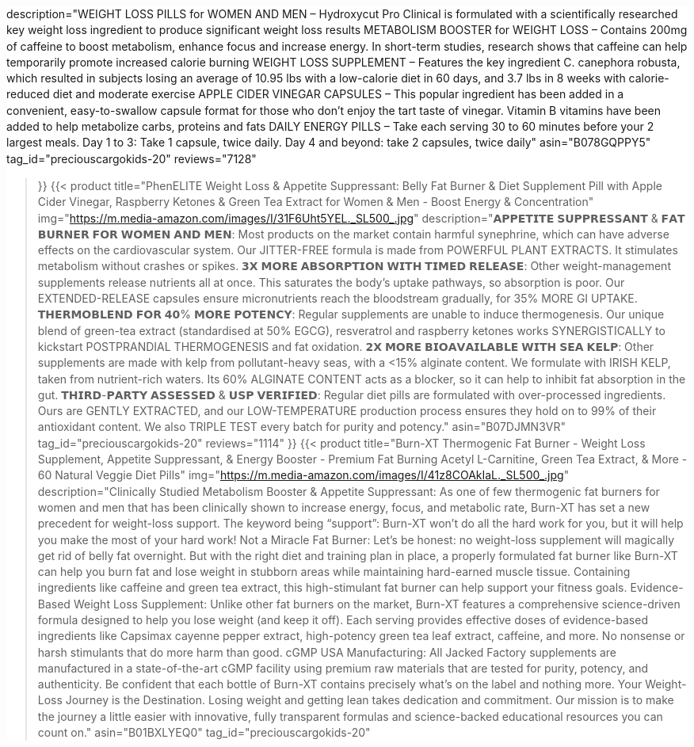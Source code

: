 description="WEIGHT LOSS PILLS for WOMEN AND MEN – Hydroxycut Pro Clinical is formulated with a scientifically researched key weight loss ingredient to produce significant weight loss results METABOLISM BOOSTER for WEIGHT LOSS – Contains 200mg of caffeine to boost metabolism, enhance focus and increase energy. In short-term studies, research shows that caffeine can help temporarily promote increased calorie burning WEIGHT LOSS SUPPLEMENT – Features the key ingredient C. canephora robusta, which resulted in subjects losing an average of 10.95 lbs with a low-calorie diet in 60 days, and 3.7 lbs in 8 weeks with calorie-reduced diet and moderate exercise APPLE CIDER VINEGAR CAPSULES – This popular ingredient has been added in a convenient, easy-to-swallow capsule format for those who don’t enjoy the tart taste of vinegar. Vitamin B vitamins have been added to help metabolize carbs, proteins and fats DAILY ENERGY PILLS – Take each serving 30 to 60 minutes before your 2 largest meals. Day 1 to 3: Take 1 capsule, twice daily. Day 4 and beyond: take 2 capsules, twice daily"
asin="B078GQPPY5"
tag_id="preciouscargokids-20"
reviews="7128"
>}} 
{{< product 
title="PhenELITE Weight Loss & Appetite Suppressant: Belly Fat Burner & Diet Supplement Pill with Apple Cider Vinegar, Raspberry Ketones & Green Tea Extract for Women & Men - Boost Energy & Concentration"
img="https://m.media-amazon.com/images/I/31F6Uht5YEL._SL500_.jpg"
description="𝗔𝗣𝗣𝗘𝗧𝗜𝗧𝗘 𝗦𝗨𝗣𝗣𝗥𝗘𝗦𝗦𝗔𝗡𝗧 & 𝗙𝗔𝗧 𝗕𝗨𝗥𝗡𝗘𝗥 𝗙𝗢𝗥 𝗪𝗢𝗠𝗘𝗡 𝗔𝗡𝗗 𝗠𝗘𝗡: Most products on the market contain harmful synephrine, which can have adverse effects on the cardiovascular system. Our JITTER-FREE formula is made from POWERFUL PLANT EXTRACTS. It stimulates metabolism without crashes or spikes. 𝟯𝗫 𝗠𝗢𝗥𝗘 𝗔𝗕𝗦𝗢𝗥𝗣𝗧𝗜𝗢𝗡 𝗪𝗜𝗧𝗛 𝗧𝗜𝗠𝗘𝗗 𝗥𝗘𝗟𝗘𝗔𝗦𝗘: Other weight-management supplements release nutrients all at once. This saturates the body’s uptake pathways, so absorption is poor. Our EXTENDED-RELEASE capsules ensure micronutrients reach the bloodstream gradually, for 35% MORE GI UPTAKE. 𝗧𝗛𝗘𝗥𝗠𝗢𝗕𝗟𝗘𝗡𝗗 𝗙𝗢𝗥 𝟰𝟬% 𝗠𝗢𝗥𝗘 𝗣𝗢𝗧𝗘𝗡𝗖𝗬: Regular supplements are unable to induce thermogenesis. Our unique blend of green-tea extract (standardised at 50% EGCG), resveratrol and raspberry ketones works SYNERGISTICALLY to kickstart POSTPRANDIAL THERMOGENESIS and fat oxidation. 𝟮𝗫 𝗠𝗢𝗥𝗘 𝗕𝗜𝗢𝗔𝗩𝗔𝗜𝗟𝗔𝗕𝗟𝗘 𝗪𝗜𝗧𝗛 𝗦𝗘𝗔 𝗞𝗘𝗟𝗣: Other supplements are made with kelp from pollutant-heavy seas, with a <15% alginate content. We formulate with IRISH KELP, taken from nutrient-rich waters. Its 60% ALGINATE CONTENT acts as a blocker, so it can help to inhibit fat absorption in the gut. 𝗧𝗛𝗜𝗥𝗗-𝗣𝗔𝗥𝗧𝗬 𝗔𝗦𝗦𝗘𝗦𝗦𝗘𝗗 & 𝗨𝗦𝗣 𝗩𝗘𝗥𝗜𝗙𝗜𝗘𝗗: Regular diet pills are formulated with over-processed ingredients. Ours are GENTLY EXTRACTED, and our LOW-TEMPERATURE production process ensures they hold on to 99% of their antioxidant content. We also TRIPLE TEST every batch for purity and potency."
asin="B07DJMN3VR"
tag_id="preciouscargokids-20"
reviews="1114"
>}} 
{{< product 
title="Burn-XT Thermogenic Fat Burner - Weight Loss Supplement, Appetite Suppressant, & Energy Booster - Premium Fat Burning Acetyl L-Carnitine, Green Tea Extract, & More - 60 Natural Veggie Diet Pills"
img="https://m.media-amazon.com/images/I/41z8COAkIaL._SL500_.jpg"
description="Clinically Studied Metabolism Booster & Appetite Suppressant: As one of few thermogenic fat burners for women and men that has been clinically shown to increase energy, focus, and metabolic rate, Burn-XT has set a new precedent for weight-loss support. The keyword being “support”: Burn-XT won’t do all the hard work for you, but it will help you make the most of your hard work! Not a Miracle Fat Burner: Let’s be honest: no weight-loss supplement will magically get rid of belly fat overnight. But with the right diet and training plan in place, a properly formulated fat burner like Burn-XT can help you burn fat and lose weight in stubborn areas while maintaining hard-earned muscle tissue. Containing ingredients like caffeine and green tea extract, this high-stimulant fat burner can help support your fitness goals. Evidence-Based Weight Loss Supplement: Unlike other fat burners on the market, Burn-XT features a comprehensive science-driven formula designed to help you lose weight (and keep it off). Each serving provides effective doses of evidence-based ingredients like Capsimax cayenne pepper extract, high-potency green tea leaf extract, caffeine, and more. No nonsense or harsh stimulants that do more harm than good. cGMP USA Manufacturing: All Jacked Factory supplements are manufactured in a state-of-the-art cGMP facility using premium raw materials that are tested for purity, potency, and authenticity. Be confident that each bottle of Burn-XT contains precisely what’s on the label and nothing more. Your Weight-Loss Journey is the Destination. Losing weight and getting lean takes dedication and commitment. Our mission is to make the journey a little easier with innovative, fully transparent formulas and science-backed educational resources you can count on."
asin="B01BXLYEQ0"
tag_id="preciouscargokids-20"